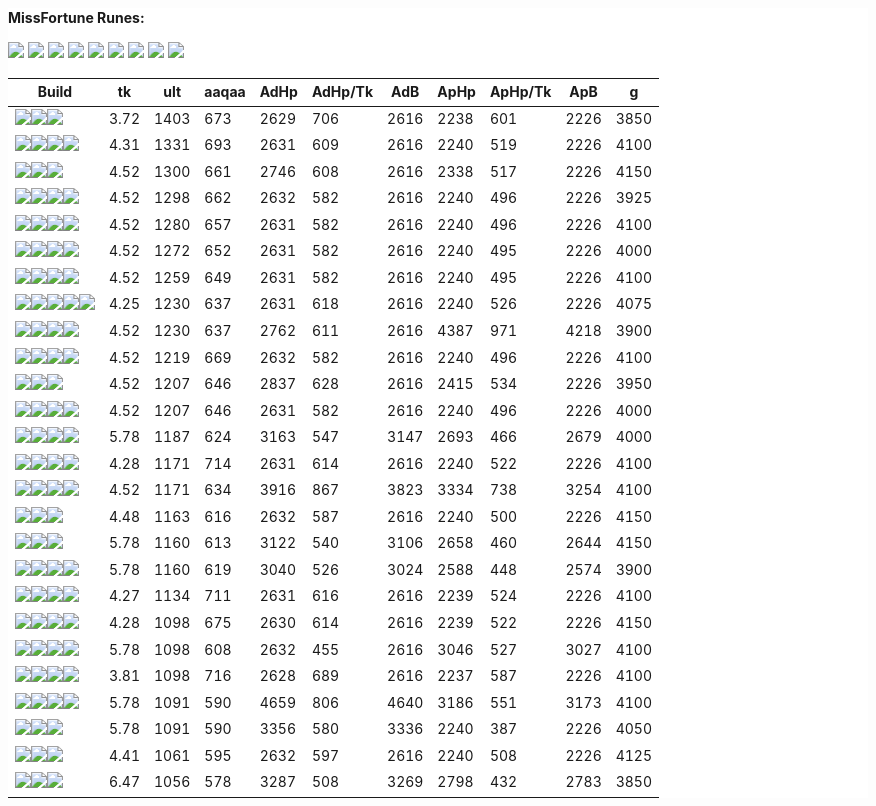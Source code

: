 

**MissFortune Runes:**


![](/Styles/Precision/PressTheAttack/PressTheAttack.png)
![](/Styles/Precision/Overheal.png)
![](/Styles/Precision/LegendBloodline/LegendBloodline.png)
![](/Styles/Precision/CutDown/CutDown.png)
![](/Styles/Sorcery/AbsoluteFocus/AbsoluteFocus.png)
![](/Styles/Sorcery/GatheringStorm/GatheringStorm.png)
![](/StatMods/StatModsAdaptiveForceIcon.png)
![](/StatMods/StatModsAdaptiveForceIcon.png)
![](/StatMods/StatModsArmorIcon.png)





 Build |tk|ult|aaqaa|AdHp|AdHp/Tk|AdB|ApHp|ApHp/Tk|ApB|g
-|-|-|-|-|-|-|-|-|-|-
![](/item/6691.png)![](/item/1001.png)![](/item/1055.png)|3.72|1403|673|2629|706|2616|2238|601|2226|3850
![](/item/6676.png)![](/item/1001.png)![](/item/1055.png)![](/item/1036.png)|4.31|1331|693|2631|609|2616|2240|519|2226|4100
![](/item/3074.png)![](/item/1001.png)![](/item/1055.png)|4.52|1300|661|2746|608|2616|2338|517|2226|4150
![](/item/3179.png)![](/item/1001.png)![](/item/1055.png)![](/item/1037.png)|4.52|1298|662|2632|582|2616|2240|496|2226|3925
![](/item/6696.png)![](/item/1001.png)![](/item/1055.png)![](/item/1036.png)|4.52|1280|657|2631|582|2616|2240|496|2226|4100
![](/item/3004.png)![](/item/1001.png)![](/item/1055.png)![](/item/1036.png)|4.52|1272|652|2631|582|2616|2240|495|2226|4000
![](/item/6693.png)![](/item/1001.png)![](/item/1055.png)![](/item/1036.png)|4.52|1259|649|2631|582|2616|2240|495|2226|4100
![](/item/3006.png)![](/item/1055.png)![](/item/1038.png)![](/item/1037.png)![](/item/1036.png)|4.25|1230|637|2631|618|2616|2240|526|2226|4075
![](/item/3156.png)![](/item/1001.png)![](/item/1055.png)![](/item/1036.png)|4.52|1230|637|2762|611|2616|4387|971|4218|3900
![](/item/3033.png)![](/item/1001.png)![](/item/1055.png)![](/item/1036.png)|4.52|1219|669|2632|582|2616|2240|496|2226|4100
![](/item/3072.png)![](/item/1001.png)![](/item/1055.png)|4.52|1207|646|2837|628|2616|2415|534|2226|3950
![](/item/3508.png)![](/item/1001.png)![](/item/1055.png)![](/item/1036.png)|4.52|1207|646|2631|582|2616|2240|496|2226|4000
![](/item/3814.png)![](/item/1001.png)![](/item/1055.png)![](/item/1036.png)|5.78|1187|624|3163|547|3147|2693|466|2679|4000
![](/item/3095.png)![](/item/1001.png)![](/item/1055.png)![](/item/1036.png)|4.28|1171|714|2631|614|2616|2240|522|2226|4100
![](/item/6673.png)![](/item/1001.png)![](/item/1055.png)![](/item/1036.png)|4.52|1171|634|3916|867|3823|3334|738|3254|4100
![](/item/6695.png)![](/item/1055.png)![](/item/3006.png)|4.48|1163|616|2632|587|2616|2240|500|2226|4150
![](/item/3161.png)![](/item/1001.png)![](/item/1055.png)|5.78|1160|613|3122|540|3106|2658|460|2644|4150
![](/item/6609.png)![](/item/1001.png)![](/item/1055.png)![](/item/1036.png)|5.78|1160|619|3040|526|3024|2588|448|2574|3900
![](/item/3087.png)![](/item/1001.png)![](/item/1055.png)![](/item/1036.png)|4.27|1134|711|2631|616|2616|2239|524|2226|4100
![](/item/3094.png)![](/item/1055.png)![](/item/1036.png)![](/item/1036.png)|4.28|1098|675|2630|614|2616|2239|522|2226|4150
![](/item/3139.png)![](/item/1001.png)![](/item/1055.png)![](/item/1036.png)|5.78|1098|608|2632|455|2616|3046|527|3027|4100
![](/item/6672.png)![](/item/1001.png)![](/item/1055.png)![](/item/1036.png)|3.81|1098|716|2628|689|2616|2237|587|2226|4100
![](/item/3026.png)![](/item/1001.png)![](/item/1055.png)![](/item/1036.png)|5.78|1091|590|4659|806|4640|3186|551|3173|4100
![](/item/6333.png)![](/item/1001.png)![](/item/1055.png)|5.78|1091|590|3356|580|3336|2240|387|2226|4050
![](/item/3046.png)![](/item/1055.png)![](/item/1037.png)|4.41|1061|595|2632|597|2616|2240|508|2226|4125
![](/item/3071.png)![](/item/1001.png)![](/item/1055.png)|6.47|1056|578|3287|508|3269|2798|432|2783|3850
